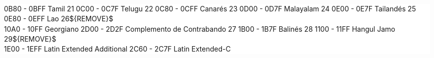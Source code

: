 <td>0B80 - 0BFF</td>
<td>Tamil</td>
</tr>
<tr class="even">
<td>21</td>
<td>0C00 - 0C7F</td>
<td>Telugu</td>
</tr>
<tr class="odd">
<td>22</td>
<td>0C80 - 0CFF</td>
<td>Canarés</td>
</tr>
<tr class="even">
<td>23</td>
<td>0D00 - 0D7F</td>
<td>Malayalam</td>
</tr>
<tr class="odd">
<td>24</td>
<td>0E00 - 0E7F</td>
<td>Tailandés</td>
</tr>
<tr class="even">
<td>25</td>
<td>0E80 - 0EFF</td>
<td>Lao</td>
</tr>
<tr class="odd">
<td rowspan="2">26${REMOVE}$<br />
</td>
<td>10A0 - 10FF</td>
<td>Georgiano</td>
</tr>
<tr class="even">
<td>2D00 - 2D2F</td>
<td>Complemento de Contrabando</td>

</tr>
<tr class="odd">
<td>27</td>
<td>1B00 - 1B7F</td>
<td>Balinés</td>
</tr>
<tr class="even">
<td>28</td>
<td>1100 - 11FF</td>
<td>Hangul Jamo</td>
</tr>
<tr class="odd">
<td rowspan="3">29${REMOVE}$<br />
</td>
<td>1E00 - 1EFF</td>
<td>Latin Extended Additional</td>
</tr>
<tr class="even">
<td>2C60 - 2C7F</td>
<td>Latin Extended-C</td>
